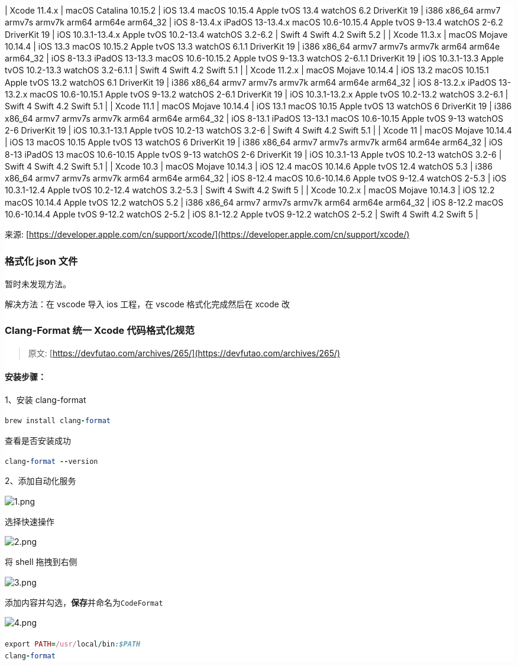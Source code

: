 | Xcode 11.4.x | macOS Catalina 10.15.2 | iOS 13.4 macOS 10.15.4 Apple tvOS 13.4 watchOS 6.2 DriverKit 19 | i386 x86_64 armv7 armv7s armv7k arm64 arm64e arm64_32 | iOS 8-13.4.x iPadOS 13-13.4.x macOS 10.6-10.15.4 Apple tvOS 9-13.4 watchOS 2-6.2 DriverKit 19 | iOS 10.3.1-13.4.x Apple tvOS 10.2-13.4 watchOS 3.2-6.2 | Swift 4 Swift 4.2 Swift 5.2 |
| Xcode 11.3.x | macOS Mojave 10.14.4 | iOS 13.3 macOS 10.15.2 Apple tvOS 13.3 watchOS 6.1.1 DriverKit 19 | i386 x86_64 armv7 armv7s armv7k arm64 arm64e arm64_32 | iOS 8-13.3 iPadOS 13-13.3 macOS 10.6-10.15.2 Apple tvOS 9-13.3 watchOS 2-6.1.1 DriverKit 19 | iOS 10.3.1-13.3 Apple tvOS 10.2-13.3 watchOS 3.2-6.1.1 | Swift 4 Swift 4.2 Swift 5.1 |
| Xcode 11.2.x | macOS Mojave 10.14.4 | iOS 13.2 macOS 10.15.1 Apple tvOS 13.2 watchOS 6.1 DriverKit 19 | i386 x86_64 armv7 armv7s armv7k arm64 arm64e arm64_32 | iOS 8-13.2.x iPadOS 13-13.2.x macOS 10.6-10.15.1 Apple tvOS 9-13.2 watchOS 2-6.1 DriverKit 19 | iOS 10.3.1-13.2.x Apple tvOS 10.2-13.2 watchOS 3.2-6.1 | Swift 4 Swift 4.2 Swift 5.1 |
| Xcode 11.1 | macOS Mojave 10.14.4 | iOS 13.1 macOS 10.15 Apple tvOS 13 watchOS 6 DriverKit 19 | i386 x86_64 armv7 armv7s armv7k arm64 arm64e arm64_32 | iOS 8-13.1 iPadOS 13-13.1 macOS 10.6-10.15 Apple tvOS 9-13 watchOS 2-6 DriverKit 19 | iOS 10.3.1-13.1 Apple tvOS 10.2-13 watchOS 3.2-6 | Swift 4 Swift 4.2 Swift 5.1 |
| Xcode 11 | macOS Mojave 10.14.4 | iOS 13 macOS 10.15 Apple tvOS 13 watchOS 6 DriverKit 19 | i386 x86_64 armv7 armv7s armv7k arm64 arm64e arm64_32 | iOS 8-13 iPadOS 13 macOS 10.6-10.15 Apple tvOS 9-13 watchOS 2-6 DriverKit 19 | iOS 10.3.1-13 Apple tvOS 10.2-13 watchOS 3.2-6 | Swift 4 Swift 4.2 Swift 5.1 |
| Xcode 10.3 | macOS Mojave 10.14.3 | iOS 12.4 macOS 10.14.6 Apple tvOS 12.4 watchOS 5.3 | i386 x86_64 armv7 armv7s armv7k arm64 arm64e arm64_32 | iOS 8-12.4 macOS 10.6-10.14.6 Apple tvOS 9-12.4 watchOS 2-5.3 | iOS 10.3.1-12.4 Apple tvOS 10.2-12.4 watchOS 3.2-5.3 | Swift 4 Swift 4.2 Swift 5 |
| Xcode 10.2.x | macOS Mojave 10.14.3 | iOS 12.2 macOS 10.14.4 Apple tvOS 12.2 watchOS 5.2 | i386 x86_64 armv7 armv7s armv7k arm64 arm64e arm64_32 | iOS 8-12.2 macOS 10.6-10.14.4 Apple tvOS 9-12.2 watchOS 2-5.2 | iOS 8.1-12.2 Apple tvOS 9-12.2 watchOS 2-5.2 | Swift 4 Swift 4.2 Swift 5 |

来源: [https://developer.apple.com/cn/support/xcode/](https://developer.apple.com/cn/support/xcode/)

### 格式化 json 文件

暂时未发现方法。

解决方法：在 vscode 导入 ios 工程，在 vscode 格式化完成然后在 xcode 改

### Clang-Format 统一 Xcode 代码格式化规范

> 原文: [https://devfutao.com/archives/265/](https://devfutao.com/archives/265/)

#### 安装步骤：

1、安装 clang-format

```ruby
brew install clang-format
```

查看是否安装成功

```ruby
clang-format --version
```

2、添加自动化服务

![1.png](https://static.yoouu.cn/static/imgs/doc/front-end/ios/2280749423.png)

选择快速操作

![2.png](https://static.yoouu.cn/static/imgs/doc/front-end/ios/2233056075.png)

将 shell 拖拽到右侧

![3.png](https://static.yoouu.cn/static/imgs/doc/front-end/ios/1720226373.png)

添加内容并勾选，**保存**并命名为`CodeFormat`

![4.png](https://static.yoouu.cn/static/imgs/doc/front-end/ios/2701569200.png)

```ruby
export PATH=/usr/local/bin:$PATH
clang-format
```
